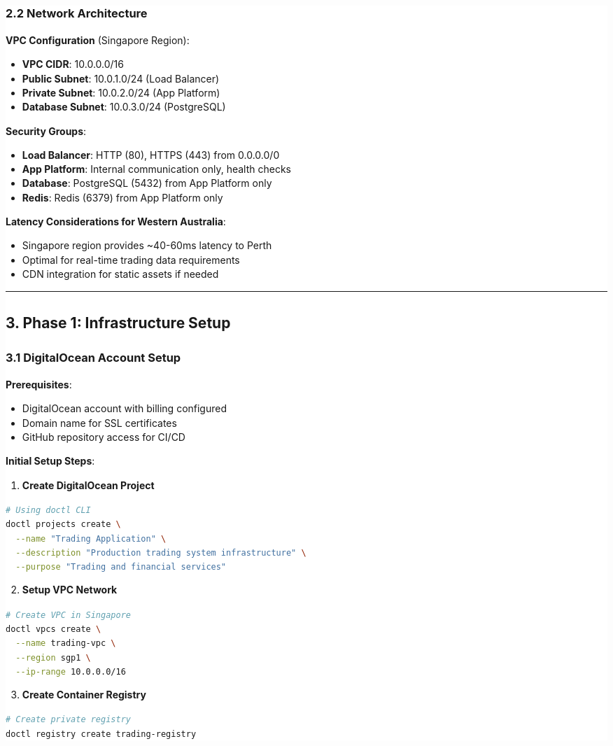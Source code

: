 ### 2.2 Network Architecture

**VPC Configuration** (Singapore Region):
- **VPC CIDR**: 10.0.0.0/16
- **Public Subnet**: 10.0.1.0/24 (Load Balancer)
- **Private Subnet**: 10.0.2.0/24 (App Platform)
- **Database Subnet**: 10.0.3.0/24 (PostgreSQL)

**Security Groups**:
- **Load Balancer**: HTTP (80), HTTPS (443) from 0.0.0.0/0
- **App Platform**: Internal communication only, health checks
- **Database**: PostgreSQL (5432) from App Platform only
- **Redis**: Redis (6379) from App Platform only

**Latency Considerations for Western Australia**:
- Singapore region provides ~40-60ms latency to Perth
- Optimal for real-time trading data requirements
- CDN integration for static assets if needed

---

## 3. Phase 1: Infrastructure Setup

### 3.1 DigitalOcean Account Setup

**Prerequisites**:
- DigitalOcean account with billing configured
- Domain name for SSL certificates
- GitHub repository access for CI/CD

**Initial Setup Steps**:

1. **Create DigitalOcean Project**
```bash
# Using doctl CLI
doctl projects create \
  --name "Trading Application" \
  --description "Production trading system infrastructure" \
  --purpose "Trading and financial services"
```

2. **Setup VPC Network**
```bash
# Create VPC in Singapore
doctl vpcs create \
  --name trading-vpc \
  --region sgp1 \
  --ip-range 10.0.0.0/16
```

3. **Create Container Registry**
```bash
# Create private registry
doctl registry create trading-registry
```
